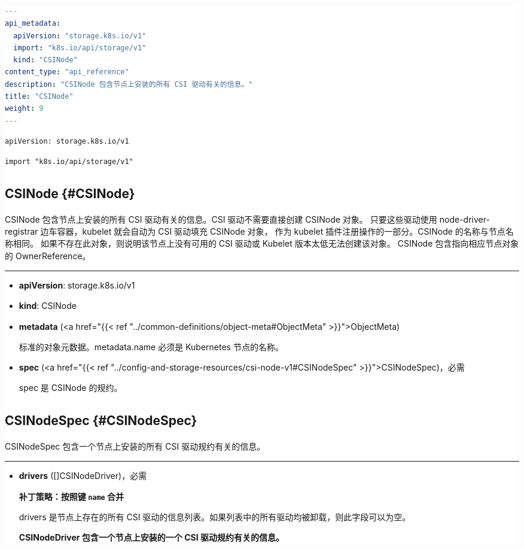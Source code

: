 ```yaml
---
api_metadata:
  apiVersion: "storage.k8s.io/v1"
  import: "k8s.io/api/storage/v1"
  kind: "CSINode"
content_type: "api_reference"
description: "CSINode 包含节点上安装的所有 CSI 驱动有关的信息。"
title: "CSINode"
weight: 9
---
```



`apiVersion: storage.k8s.io/v1`

`import "k8s.io/api/storage/v1"`

## CSINode {#CSINode}

CSINode 包含节点上安装的所有 CSI 驱动有关的信息。CSI 驱动不需要直接创建 CSINode 对象。
只要这些驱动使用 node-driver-registrar 边车容器，kubelet 就会自动为 CSI 驱动填充 CSINode 对象，
作为 kubelet 插件注册操作的一部分。CSINode 的名称与节点名称相同。
如果不存在此对象，则说明该节点上没有可用的 CSI 驱动或 Kubelet 版本太低无法创建该对象。
CSINode 包含指向相应节点对象的 OwnerReference。

<hr>

- **apiVersion**: storage.k8s.io/v1

- **kind**: CSINode


- **metadata** (<a href="{{< ref "../common-definitions/object-meta#ObjectMeta" >}}">ObjectMeta</a>)

  标准的对象元数据。metadata.name 必须是 Kubernetes 节点的名称。

- **spec** (<a href="{{< ref "../config-and-storage-resources/csi-node-v1#CSINodeSpec" >}}">CSINodeSpec</a>)，必需

  spec 是 CSINode 的规约。

## CSINodeSpec {#CSINodeSpec}

CSINodeSpec 包含一个节点上安装的所有 CSI 驱动规约有关的信息。

<hr>


- **drivers** ([]CSINodeDriver)，必需

  **补丁策略：按照键 `name` 合并**

  drivers 是节点上存在的所有 CSI 驱动的信息列表。如果列表中的所有驱动均被卸载，则此字段可以为空。

  <a name="CSINodeDriver"></a>
  **CSINodeDriver 包含一个节点上安装的一个 CSI 驱动规约有关的信息。**
